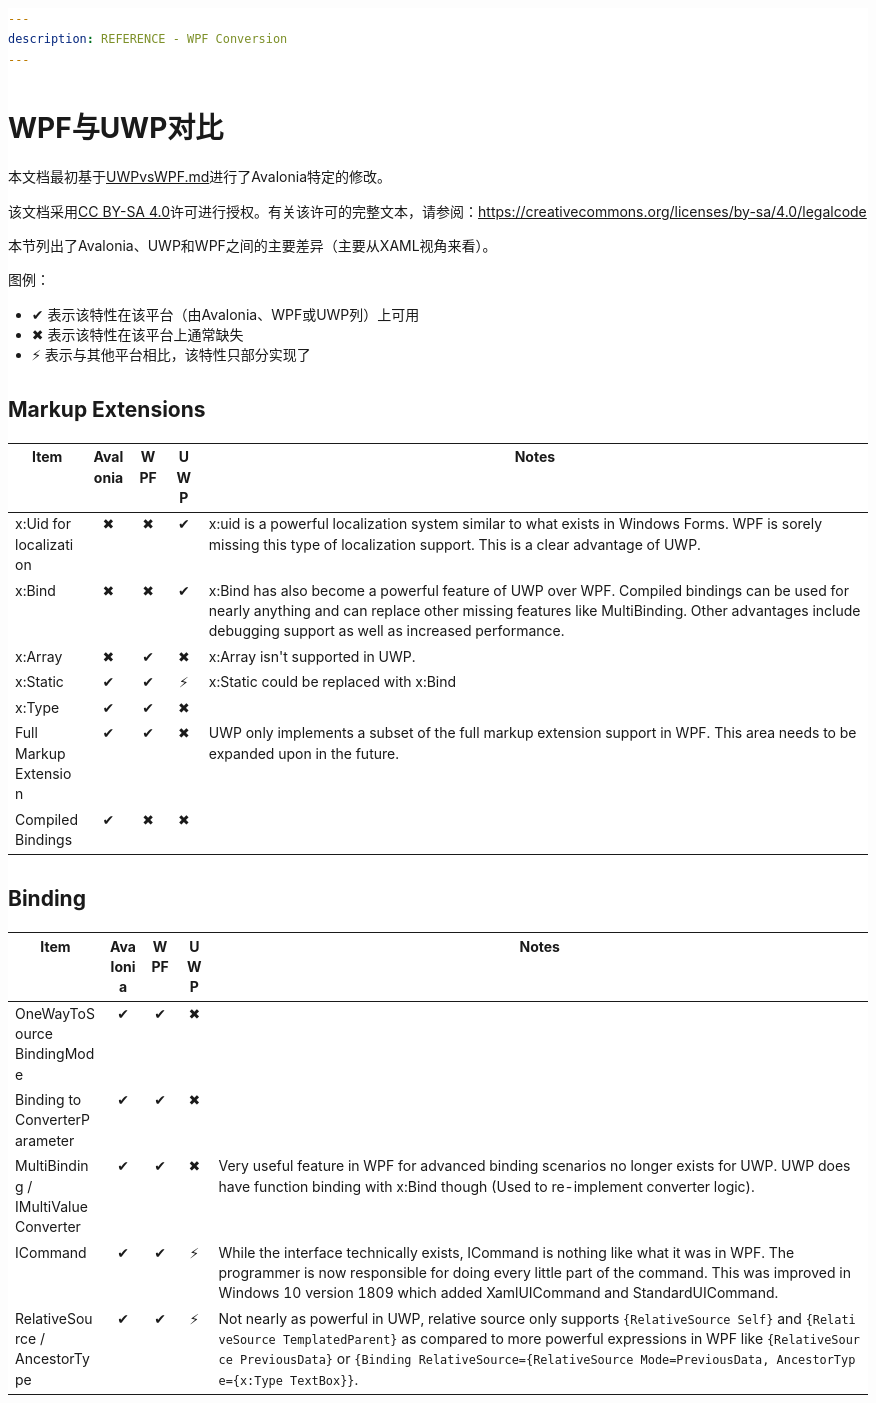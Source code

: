 ```yaml
---
description: REFERENCE - WPF Conversion
---
```


# WPF与UWP对比

本文档最初基于[UWPvsWPF.md](https://github.com/robloo/PublicDocs/blob/master/UWPvsWPF.md)进行了Avalonia特定的修改。

该文档采用[CC BY-SA 4.0](https://creativecommons.org/licenses/by-sa/4.0/)许可进行授权。有关该许可的完整文本，请参阅：https://creativecommons.org/licenses/by-sa/4.0/legalcode

本节列出了Avalonia、UWP和WPF之间的主要差异（主要从XAML视角来看）。

图例：

* ✔ 表示该特性在该平台（由Avalonia、WPF或UWP列）上可用
* ✖ 表示该特性在该平台上通常缺失
* ⚡ 表示与其他平台相比，该特性只部分实现了

## Markup Extensions

| Item                   | Avalonia | WPF | UWP | Notes                                                                                                                                                                                                                                               |
| ---------------------- | :------: | :-: | :-: | --------------------------------------------------------------------------------------------------------------------------------------------------------------------------------------------------------------------------------------------------- |
| x:Uid for localization |     ✖    |  ✖  |  ✔  | x:uid is a powerful localization system similar to what exists in Windows Forms. WPF is sorely missing this type of localization support. This is a clear advantage of UWP.                                                                         |
| x:Bind                 |     ✖    |  ✖  |  ✔  | x:Bind has also become a powerful feature of UWP over WPF. Compiled bindings can be used for nearly anything and can replace other missing features like MultiBinding. Other advantages include debugging support as well as increased performance. |
| x:Array                |     ✖    |  ✔  |  ✖  | x:Array isn't supported in UWP.                                                                                                                                                                                                                     |
| x:Static               |     ✔    |  ✔  |  ⚡  | x:Static could be replaced with x:Bind                                                                                                                                                                                                              |
| x:Type                 |     ✔    |  ✔  |  ✖  |                                                                                                                                                                                                                                                     |
| Full Markup Extension  |     ✔    |  ✔  |  ✖  | UWP only implements a subset of the full markup extension support in WPF. This area needs to be expanded upon in the future.                                                                                                                        |
| Compiled Bindings      |     ✔    |  ✖  |  ✖  |                                                                                                                                                                                                                                                     |

## Binding

| Item                                | Avalonia | WPF | UWP | Notes                                                                                                                                                                                                                                                                                                            |
| ----------------------------------- | :------: | :-: | :-: | ---------------------------------------------------------------------------------------------------------------------------------------------------------------------------------------------------------------------------------------------------------------------------------------------------------------- |
| OneWayToSource BindingMode          |     ✔    |  ✔  |  ✖  |                                                                                                                                                                                                                                                                                                                  |
| Binding to ConverterParameter       |     ✔    |  ✔  |  ✖  |                                                                                                                                                                                                                                                                                                                  |
| MultiBinding / IMultiValueConverter |     ✔    |  ✔  |  ✖  | Very useful feature in WPF for advanced binding scenarios no longer exists for UWP. UWP does have function binding with x:Bind though (Used to re-implement converter logic).                                                                                                                                    |
| ICommand                            |     ✔    |  ✔  |  ⚡  | While the interface technically exists, ICommand is nothing like what it was in WPF. The programmer is now responsible for doing every little part of the command. This was improved in Windows 10 version 1809 which added XamlUICommand and StandardUICommand.                                                 |
| RelativeSource / AncestorType       |     ✔    |  ✔  |  ⚡  | Not nearly as powerful in UWP, relative source only supports `{RelativeSource Self}` and `{RelativeSource TemplatedParent}` as compared to more powerful expressions in WPF like `{RelativeSource PreviousData}` or `{Binding RelativeSource={RelativeSource Mode=PreviousData, AncestorType={x:Type TextBox}}`. |